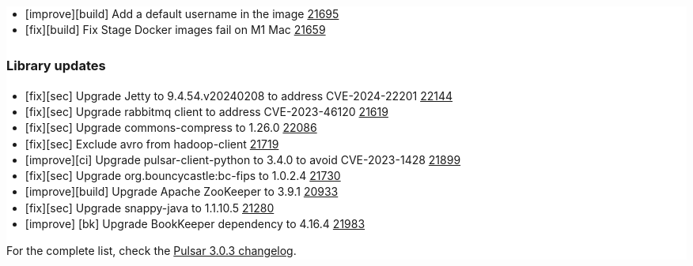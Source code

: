 - [improve][build] Add a default username in the image [21695](https://github.com/apache/pulsar/pull/21695)
- [fix][build] Fix Stage Docker images fail on M1 Mac [21659](https://github.com/apache/pulsar/pull/21659)

### Library updates

- [fix][sec] Upgrade Jetty to 9.4.54.v20240208 to address CVE-2024-22201 [22144](https://github.com/apache/pulsar/pull/22144)
- [fix][sec] Upgrade rabbitmq client to address CVE-2023-46120 [21619](https://github.com/apache/pulsar/pull/21619)
- [fix][sec] Upgrade commons-compress to 1.26.0 [22086](https://github.com/apache/pulsar/pull/22086)
- [fix][sec] Exclude avro from hadoop-client [21719](https://github.com/apache/pulsar/pull/21719)
- [improve][ci] Upgrade pulsar-client-python to 3.4.0 to avoid CVE-2023-1428 [21899](https://github.com/apache/pulsar/pull/21899)
- [fix][sec] Upgrade org.bouncycastle:bc-fips to 1.0.2.4 [21730](https://github.com/apache/pulsar/pull/21730)
- [improve][build] Upgrade Apache ZooKeeper to 3.9.1 [20933](https://github.com/apache/pulsar/pull/20933)
- [fix][sec] Upgrade snappy-java to 1.1.10.5 [21280](https://github.com/apache/pulsar/pull/21280)
- [improve] [bk] Upgrade BookKeeper dependency to 4.16.4 [21983](https://github.com/apache/pulsar/pull/21983)

For the complete list, check the [Pulsar 3.0.3 changelog](https://github.com/apache/pulsar/pulls?q=is%3Apr+label%3Arelease%2F3.0.3+).
